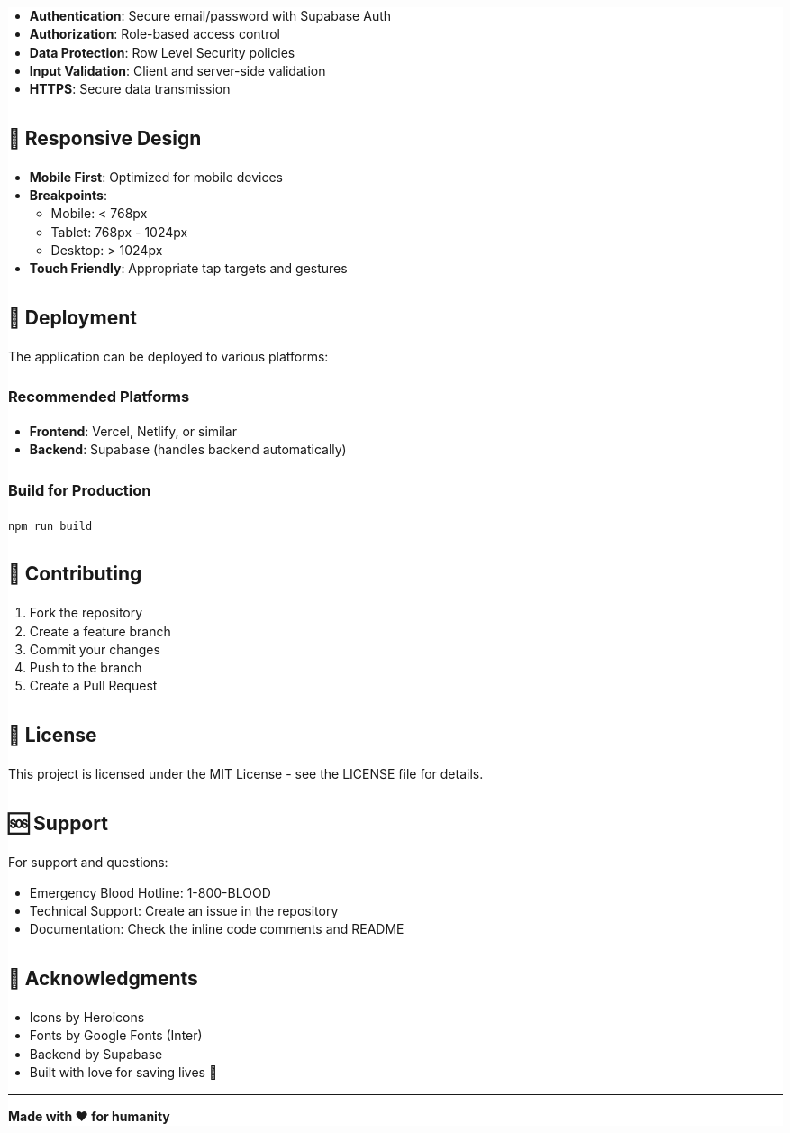 - **Authentication**: Secure email/password with Supabase Auth
- **Authorization**: Role-based access control
- **Data Protection**: Row Level Security policies
- **Input Validation**: Client and server-side validation
- **HTTPS**: Secure data transmission

## 📱 Responsive Design

- **Mobile First**: Optimized for mobile devices
- **Breakpoints**: 
  - Mobile: < 768px
  - Tablet: 768px - 1024px
  - Desktop: > 1024px
- **Touch Friendly**: Appropriate tap targets and gestures

## 🚀 Deployment

The application can be deployed to various platforms:

### Recommended Platforms
- **Frontend**: Vercel, Netlify, or similar
- **Backend**: Supabase (handles backend automatically)

### Build for Production
```bash
npm run build
```

## 🤝 Contributing

1. Fork the repository
2. Create a feature branch
3. Commit your changes
4. Push to the branch
5. Create a Pull Request

## 📄 License

This project is licensed under the MIT License - see the LICENSE file for details.

## 🆘 Support

For support and questions:
- Emergency Blood Hotline: 1-800-BLOOD
- Technical Support: Create an issue in the repository
- Documentation: Check the inline code comments and README

## 🙏 Acknowledgments

- Icons by Heroicons
- Fonts by Google Fonts (Inter)
- Backend by Supabase
- Built with love for saving lives 💝

---

**Made with ❤️ for humanity**
